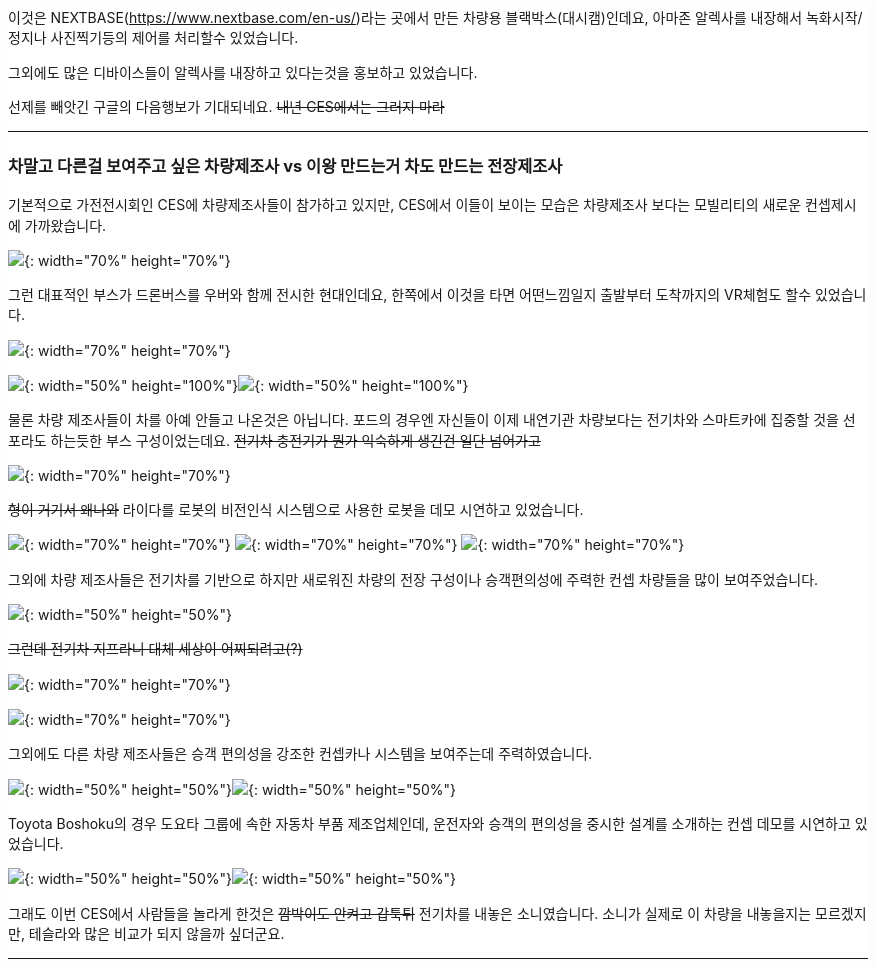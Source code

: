 이것은 NEXTBASE(https://www.nextbase.com/en-us/)라는 곳에서 만든 차량용 블랙박스(대시캠)인데요, 아마존 알렉사를 내장해서 녹화시작/정지나 사진찍기등의 제어를 처리할수 있었습니다.

그외에도 많은 디바이스들이 알렉사를 내장하고 있다는것을 홍보하고 있었습니다.

선제를 빼앗긴 구글의 다음행보가 기대되네요. ~~내년 CES에서는 그러지 마라~~

---

### 차말고 다른걸 보여주고 싶은 차량제조사 vs 이왕 만드는거 차도 만드는 전장제조사

기본적으로 가전전시회인 CES에 차량제조사들이 참가하고 있지만, CES에서 이들이 보이는 모습은 차량제조사 보다는 모빌리티의 새로운 컨셉제시에 가까왔습니다.

![](/img/spock-ces2020/hyundai_uber_dron.jpg){: width="70%" height="70%"}

그런 대표적인 부스가 드론버스를 우버와 함께 전시한 현대인데요, 한쪽에서 이것을 타면 어떤느낌일지 출발부터 도착까지의 VR체험도 할수 있었습니다.

![](/img/spock-ces2020/ford_2.jpg){: width="70%" height="70%"}

![](/img/spock-ces2020/ford_3.jpg){: width="50%" height="100%"}![](/img/spock-ces2020/ford_1.jpg){: width="50%" height="100%"}

물론 차량 제조사들이 차를 아예 안들고 나온것은 아닙니다. 포드의 경우엔 자신들이 이제 내연기관 차량보다는 전기차와 스마트카에 집중할 것을 선포라도 하는듯한 부스 구성이었는데요. ~~전기차 충전기가 뭔가 익숙하게 생긴건 일단 넘어가고~~

![](/img/spock-ces2020/ford_robot.jpg){: width="70%" height="70%"}

~~형이 거기서 왜나와~~ 라이다를 로봇의 비전인식 시스템으로 사용한 로봇을 데모 시연하고 있었습니다.

![](/img/spock-ces2020/ev_byton.jpg){: width="70%" height="70%"}
![](/img/spock-ces2020/ev_fiat_concept2.jpg){: width="70%" height="70%"}
![](/img/spock-ces2020/ev_toyota_concept2.jpg){: width="70%" height="70%"}

그외에 차량 제조사들은 전기차를 기반으로 하지만 새로워진 차량의 전장 구성이나 승객편의성에 주력한 컨셉 차량들을 많이 보여주었습니다.

![](/img/spock-ces2020/ev_rubicon.jpg){: width="50%" height="50%"}

~~그런데 전기차 지프라니 대체 세상이 어찌되려고(?)~~

![](/img/spock-ces2020/toyota_busco_3.jpg){: width="70%" height="70%"}

![](/img/spock-ces2020/ev_ze.jpg){: width="70%" height="70%"}


그외에도 다른 차량 제조사들은 승객 편의성을 강조한 컨셉카나 시스템을 보여주는데 주력하였습니다.


![](/img/spock-ces2020/toyota_busco_4.jpg){: width="50%" height="50%"}![](/img/spock-ces2020/toyota_busco_5.jpg){: width="50%" height="50%"}

Toyota Boshoku의 경우 도요타 그룹에 속한 자동차 부품 제조업체인데, 운전자와 승객의 편의성을 중시한 설계를 소개하는 컨셉 데모를 시연하고 있었습니다.

![](/img/spock-ces2020/ev_sony_1.jpg){: width="50%" height="50%"}![](/img/spock-ces2020/ev_sony_2.jpg){: width="50%" height="50%"}

그래도 이번 CES에서 사람들을 놀라게 한것은 ~~깜박이도 안켜고 갑툭튀~~ 전기차를 내놓은 소니였습니다.
소니가 실제로 이 차량을 내놓을지는 모르겠지만, 테슬라와 많은 비교가 되지 않을까 싶더군요.

---